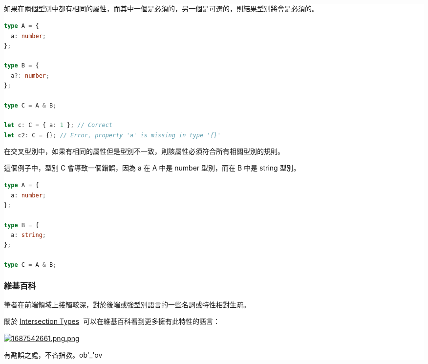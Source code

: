 ```typescript
```

如果在兩個型別中都有相同的屬性，而其中一個是必須的，另一個是可選的，則結果型別將會是必須的。

```typescript
type A = {
  a: number;
};

type B = {
  a?: number;
};

type C = A & B;

let c: C = { a: 1 }; // Correct
let c2: C = {}; // Error, property 'a' is missing in type '{}'
```

在交叉型別中，如果有相同的屬性但是型別不一致，則該屬性必須符合所有相關型別的規則。

這個例子中，型別 C 會導致一個錯誤，因為 a 在 A 中是 number 型別，而在 B 中是 string 型別。

```typescript
type A = {
  a: number;
};

type B = {
  a: string;
};

type C = A & B;
```

### 維基百科

筆者在前端領域上接觸較深，對於後端或強型別語言的一些名詞或特性相對生疏。

關於 [Intersection Types](https://en.wikipedia.org/wiki/Intersection_type#Intersection_of_a_type_family)  可以在維基百科看到更多擁有此特性的語言：

[![1687542661.png.png](https://raw.githubusercontent.com/explooosion/blogs/refs/heads/main/docs/images/2023-06-24_TypeScript%20-%20%E5%9C%A8%20interface%20%E4%B8%AD%E7%90%86%E8%A7%A3%20Pick%2C%20Omit%2C%20Partial%2C%20Intersection%20Types/1687542661.png.png)](https://dotblogsfile.blob.core.windows.net/user/robby/70750be1-3b97-4661-8cec-abe36ff9a52a/1687542661.png.png)

有勘誤之處，不吝指教。ob'\_'ov